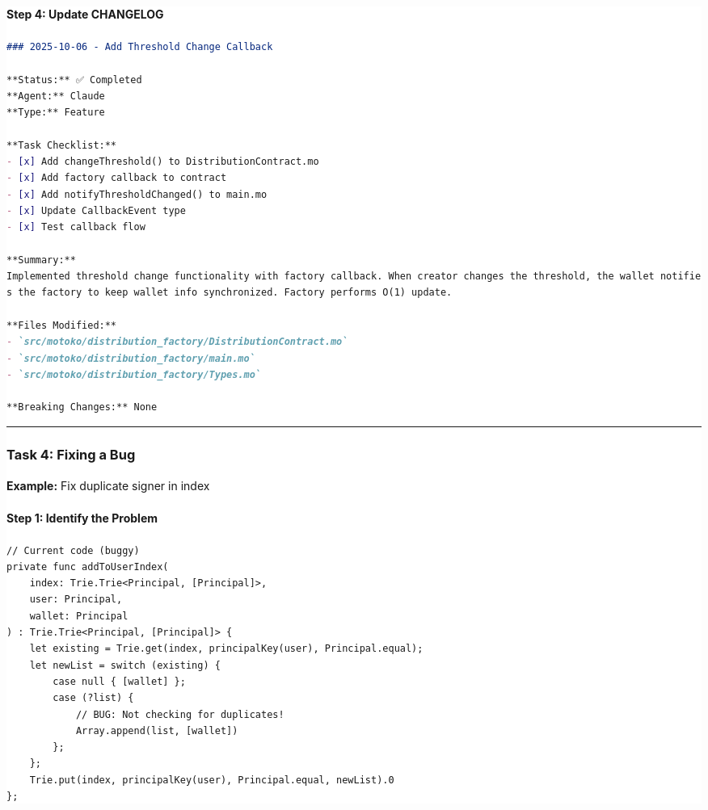 #### Step 4: Update CHANGELOG
```markdown
### 2025-10-06 - Add Threshold Change Callback

**Status:** ✅ Completed
**Agent:** Claude
**Type:** Feature

**Task Checklist:**
- [x] Add changeThreshold() to DistributionContract.mo
- [x] Add factory callback to contract
- [x] Add notifyThresholdChanged() to main.mo
- [x] Update CallbackEvent type
- [x] Test callback flow

**Summary:**
Implemented threshold change functionality with factory callback. When creator changes the threshold, the wallet notifies the factory to keep wallet info synchronized. Factory performs O(1) update.

**Files Modified:**
- `src/motoko/distribution_factory/DistributionContract.mo`
- `src/motoko/distribution_factory/main.mo`
- `src/motoko/distribution_factory/Types.mo`

**Breaking Changes:** None
```

---

### Task 4: Fixing a Bug

**Example:** Fix duplicate signer in index

#### Step 1: Identify the Problem
```motoko
// Current code (buggy)
private func addToUserIndex(
    index: Trie.Trie<Principal, [Principal]>,
    user: Principal,
    wallet: Principal
) : Trie.Trie<Principal, [Principal]> {
    let existing = Trie.get(index, principalKey(user), Principal.equal);
    let newList = switch (existing) {
        case null { [wallet] };
        case (?list) {
            // BUG: Not checking for duplicates!
            Array.append(list, [wallet])
        };
    };
    Trie.put(index, principalKey(user), Principal.equal, newList).0
};
```

